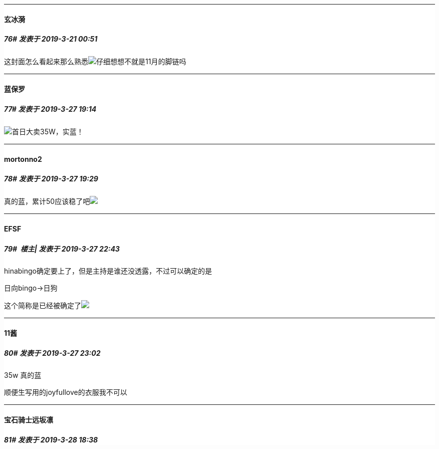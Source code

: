 
-----

####  玄冰漪  
##### 76#       发表于 2019-3-21 00:51


这封面怎么看起来那么熟悉<img src="https://static.saraba1st.com/image/smiley/face2017/037.png" referrerpolicy="no-referrer">仔细想想不就是11月的脚链吗


-----

####  蓝保罗  
##### 77#       发表于 2019-3-27 19:14


<img src="https://static.saraba1st.com/image/smiley/face2017/065.png" referrerpolicy="no-referrer">首日大卖35W，实蓝！


-----

####  mortonno2  
##### 78#       发表于 2019-3-27 19:29


真的蓝，累计50应该稳了吧<img src="https://static.saraba1st.com/image/smiley/face2017/033.png" referrerpolicy="no-referrer">


-----

####  EFSF  
##### 79#         楼主| 发表于 2019-3-27 22:43


hinabingo确定要上了，但是主持是谁还没透露，不过可以确定的是

日向bingo→日狗

这个简称是已经被确定了<img src="https://static.saraba1st.com/image/smiley/face2017/065.png" referrerpolicy="no-referrer">


-----

####  11酱  
##### 80#       发表于 2019-3-27 23:02


35w 真的蓝

顺便生写用的joyfullove的衣服我不可以


-----

####  宝石骑士远坂凛  
##### 81#       发表于 2019-3-28 18:38
